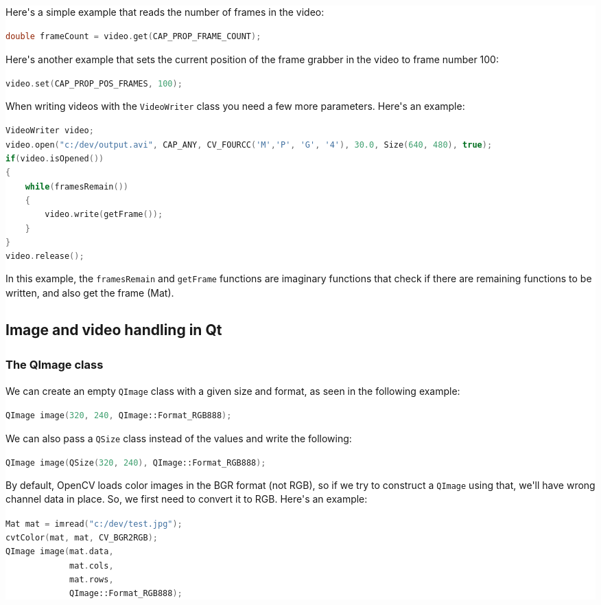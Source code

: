 Here's a simple example that reads the number of frames in the video:

```cpp
double frameCount = video.get(CAP_PROP_FRAME_COUNT);
```

Here's another example that sets the current position of the frame grabber in the video to frame number 100:

```cpp
video.set(CAP_PROP_POS_FRAMES, 100);
```

When writing videos with the `VideoWriter` class you need a few more parameters. Here's an example:

```cpp
VideoWriter video;
video.open("c:/dev/output.avi", CAP_ANY, CV_FOURCC('M','P', 'G', '4'), 30.0, Size(640, 480), true);
if(video.isOpened())
{
    while(framesRemain())
    {
        video.write(getFrame());
    }
}
video.release();
```

In this example, the `framesRemain` and `getFrame` functions are imaginary functions that check if there are remaining functions to be written, and also get the frame (Mat).

## Image and video handling in Qt

### The QImage class

We can create an empty `QImage` class with a given size and format, as seen in the following example:

```cpp
QImage image(320, 240, QImage::Format_RGB888);
```

We can also pass a `QSize` class instead of the values and write the following:

```cpp
QImage image(QSize(320, 240), QImage::Format_RGB888);
```

By default, OpenCV loads color images in the BGR format (not
RGB), so if we try to construct a `QImage` using that, we'll have wrong channel data in place. So, we first need to convert it to RGB. Here's an example:

```cpp
Mat mat = imread("c:/dev/test.jpg");
cvtColor(mat, mat, CV_BGR2RGB);
QImage image(mat.data,
             mat.cols,
             mat.rows,
             QImage::Format_RGB888);
```

